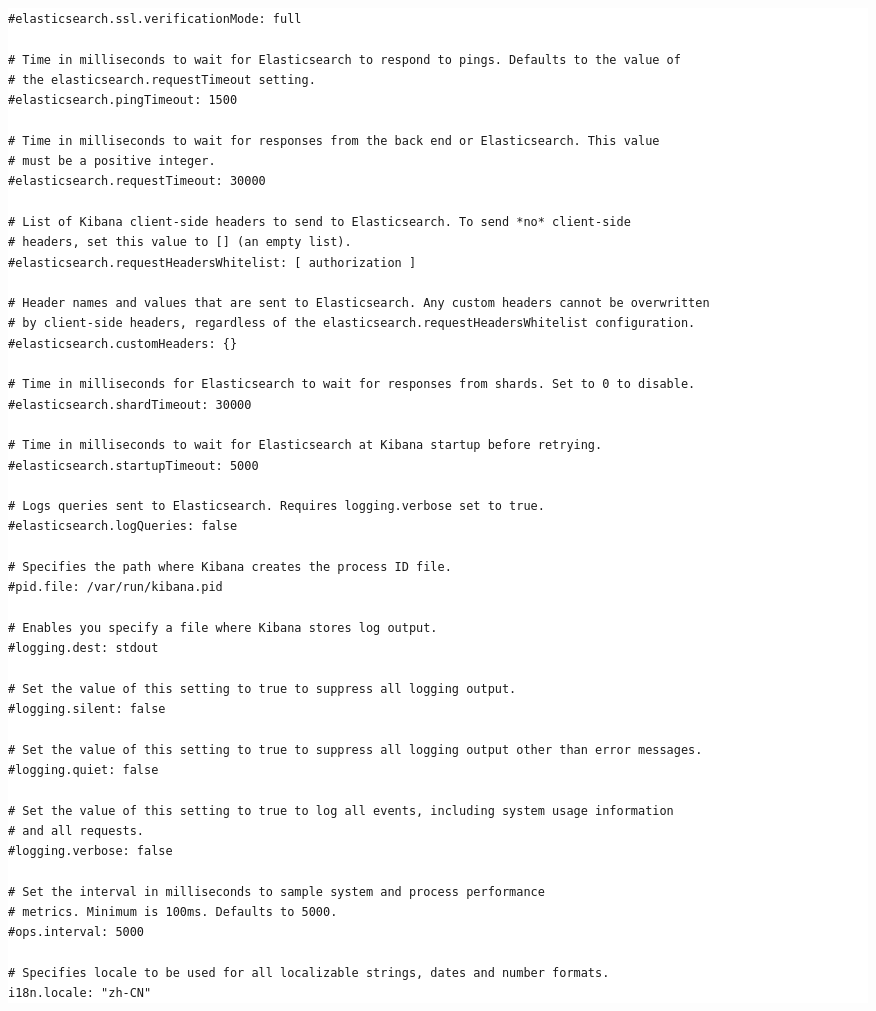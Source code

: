 ```
#elasticsearch.ssl.verificationMode: full

# Time in milliseconds to wait for Elasticsearch to respond to pings. Defaults to the value of
# the elasticsearch.requestTimeout setting.
#elasticsearch.pingTimeout: 1500

# Time in milliseconds to wait for responses from the back end or Elasticsearch. This value
# must be a positive integer.
#elasticsearch.requestTimeout: 30000

# List of Kibana client-side headers to send to Elasticsearch. To send *no* client-side
# headers, set this value to [] (an empty list).
#elasticsearch.requestHeadersWhitelist: [ authorization ]

# Header names and values that are sent to Elasticsearch. Any custom headers cannot be overwritten
# by client-side headers, regardless of the elasticsearch.requestHeadersWhitelist configuration.
#elasticsearch.customHeaders: {}

# Time in milliseconds for Elasticsearch to wait for responses from shards. Set to 0 to disable.
#elasticsearch.shardTimeout: 30000

# Time in milliseconds to wait for Elasticsearch at Kibana startup before retrying.
#elasticsearch.startupTimeout: 5000

# Logs queries sent to Elasticsearch. Requires logging.verbose set to true.
#elasticsearch.logQueries: false

# Specifies the path where Kibana creates the process ID file.
#pid.file: /var/run/kibana.pid

# Enables you specify a file where Kibana stores log output.
#logging.dest: stdout

# Set the value of this setting to true to suppress all logging output.
#logging.silent: false

# Set the value of this setting to true to suppress all logging output other than error messages.
#logging.quiet: false

# Set the value of this setting to true to log all events, including system usage information
# and all requests.
#logging.verbose: false

# Set the interval in milliseconds to sample system and process performance
# metrics. Minimum is 100ms. Defaults to 5000.
#ops.interval: 5000

# Specifies locale to be used for all localizable strings, dates and number formats.
i18n.locale: "zh-CN"
```
